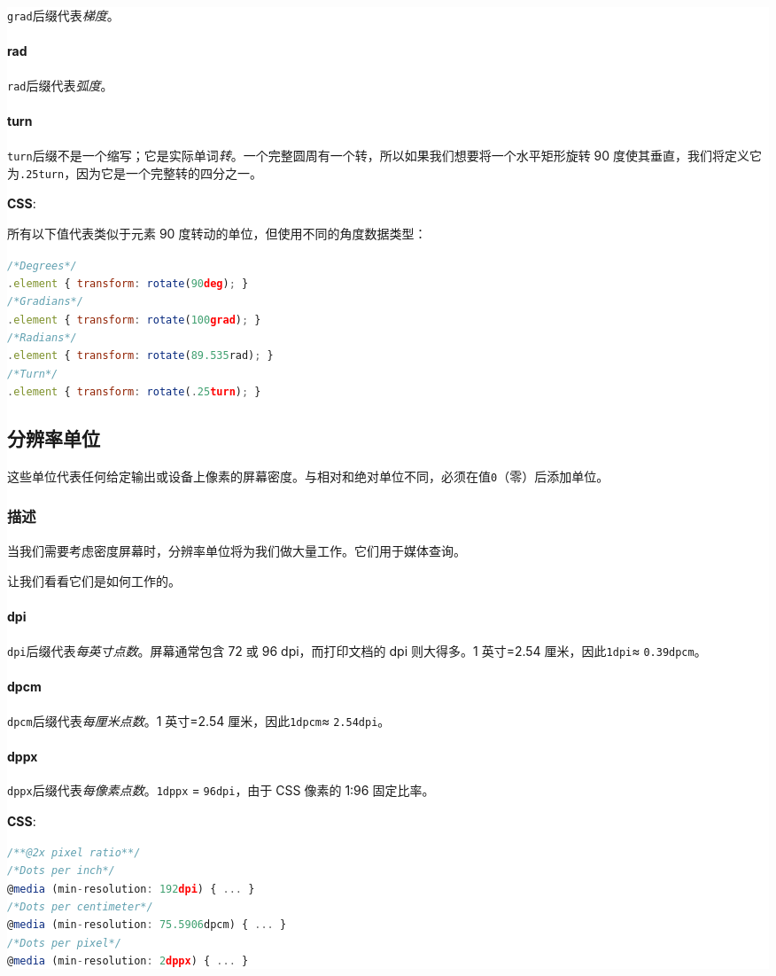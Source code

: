 `grad`后缀代表*梯度*。

#### rad

`rad`后缀代表*弧度*。

#### turn

`turn`后缀不是一个缩写；它是实际单词*转*。一个完整圆周有一个转，所以如果我们想要将一个水平矩形旋转 90 度使其垂直，我们将定义它为`.25turn`，因为它是一个完整转的四分之一。

**CSS**:

所有以下值代表类似于元素 90 度转动的单位，但使用不同的角度数据类型：

```js
/*Degrees*/
.element { transform: rotate(90deg); }
/*Gradians*/
.element { transform: rotate(100grad); }
/*Radians*/
.element { transform: rotate(89.535rad); }
/*Turn*/
.element { transform: rotate(.25turn); }
```

## 分辨率单位

这些单位代表任何给定输出或设备上像素的屏幕密度。与相对和绝对单位不同，必须在值`0`（零）后添加单位。

### 描述

当我们需要考虑密度屏幕时，分辨率单位将为我们做大量工作。它们用于媒体查询。

让我们看看它们是如何工作的。

#### dpi

`dpi`后缀代表*每英寸点数*。屏幕通常包含 72 或 96 dpi，而打印文档的 dpi 则大得多。1 英寸=2.54 厘米，因此`1dpi`≈ `0.39dpcm`。

#### dpcm

`dpcm`后缀代表*每厘米点数*。1 英寸=2.54 厘米，因此`1dpcm`≈ `2.54dpi`。

#### dppx

`dppx`后缀代表*每像素点数*。`1dppx` = `96dpi`，由于 CSS 像素的 1:96 固定比率。

**CSS**:

```js
/**@2x pixel ratio**/
/*Dots per inch*/
@media (min-resolution: 192dpi) { ... }
/*Dots per centimeter*/
@media (min-resolution: 75.5906dpcm) { ... }
/*Dots per pixel*/
@media (min-resolution: 2dppx) { ... }
```
